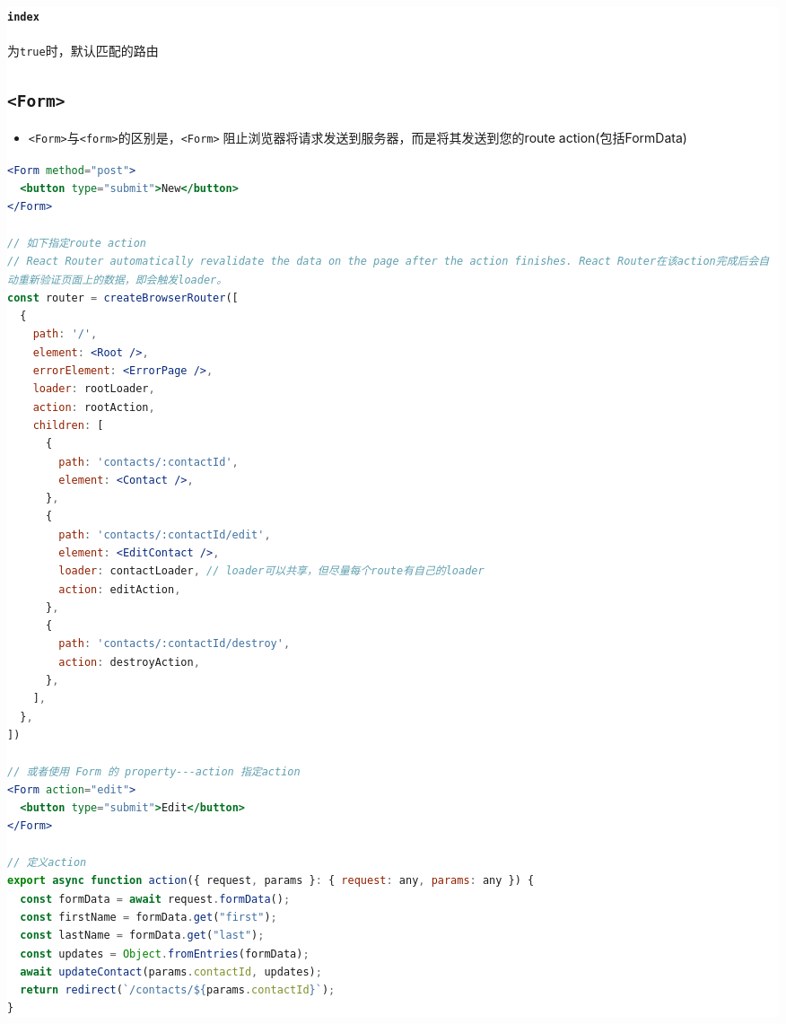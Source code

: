 #### `index`
为`true`时，默认匹配的路由

## `<Form>`
- `<Form>`与`<form>`的区别是，`<Form>` 阻止浏览器将请求发送到服务器，而是将其发送到您的route action(包括FormData)
```jsx
<Form method="post">
  <button type="submit">New</button>
</Form>

// 如下指定route action
// React Router automatically revalidate the data on the page after the action finishes. React Router在该action完成后会自动重新验证页面上的数据，即会触发loader。
const router = createBrowserRouter([
  {
    path: '/',
    element: <Root />,
    errorElement: <ErrorPage />,
    loader: rootLoader,
    action: rootAction,
    children: [
      {
        path: 'contacts/:contactId',
        element: <Contact />,
      },
      {
        path: 'contacts/:contactId/edit',
        element: <EditContact />,
        loader: contactLoader, // loader可以共享，但尽量每个route有自己的loader
        action: editAction,
      },
      {
        path: 'contacts/:contactId/destroy',
        action: destroyAction,
      },
    ],
  },
])

// 或者使用 Form 的 property---action 指定action
<Form action="edit">
  <button type="submit">Edit</button>
</Form>

// 定义action
export async function action({ request, params }: { request: any, params: any }) {
  const formData = await request.formData();
  const firstName = formData.get("first");
  const lastName = formData.get("last");
  const updates = Object.fromEntries(formData);
  await updateContact(params.contactId, updates);
  return redirect(`/contacts/${params.contactId}`);
}
```
